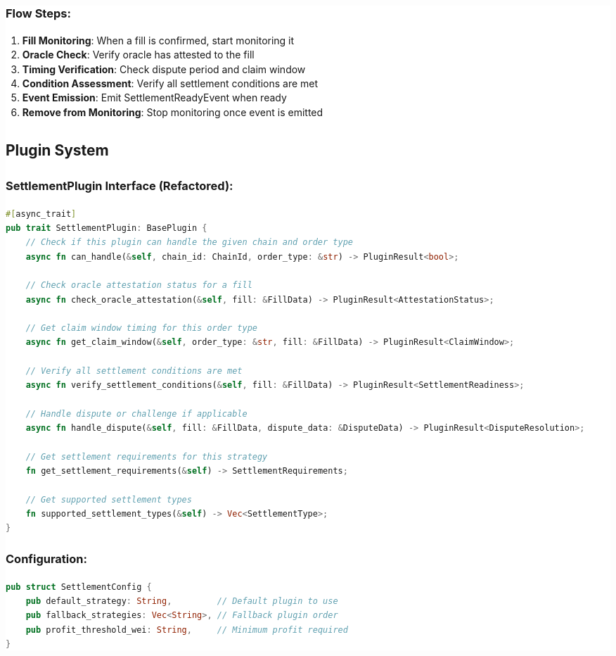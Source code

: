 ### Flow Steps:

1. **Fill Monitoring**: When a fill is confirmed, start monitoring it
2. **Oracle Check**: Verify oracle has attested to the fill
3. **Timing Verification**: Check dispute period and claim window
4. **Condition Assessment**: Verify all settlement conditions are met
5. **Event Emission**: Emit SettlementReadyEvent when ready
6. **Remove from Monitoring**: Stop monitoring once event is emitted

## Plugin System

### SettlementPlugin Interface (Refactored):

```rust
#[async_trait]
pub trait SettlementPlugin: BasePlugin {
    // Check if this plugin can handle the given chain and order type
    async fn can_handle(&self, chain_id: ChainId, order_type: &str) -> PluginResult<bool>;
    
    // Check oracle attestation status for a fill
    async fn check_oracle_attestation(&self, fill: &FillData) -> PluginResult<AttestationStatus>;
    
    // Get claim window timing for this order type
    async fn get_claim_window(&self, order_type: &str, fill: &FillData) -> PluginResult<ClaimWindow>;
    
    // Verify all settlement conditions are met
    async fn verify_settlement_conditions(&self, fill: &FillData) -> PluginResult<SettlementReadiness>;
    
    // Handle dispute or challenge if applicable
    async fn handle_dispute(&self, fill: &FillData, dispute_data: &DisputeData) -> PluginResult<DisputeResolution>;
    
    // Get settlement requirements for this strategy
    fn get_settlement_requirements(&self) -> SettlementRequirements;
    
    // Get supported settlement types
    fn supported_settlement_types(&self) -> Vec<SettlementType>;
}
```

### Configuration:

```rust
pub struct SettlementConfig {
    pub default_strategy: String,         // Default plugin to use
    pub fallback_strategies: Vec<String>, // Fallback plugin order
    pub profit_threshold_wei: String,     // Minimum profit required
}
```
